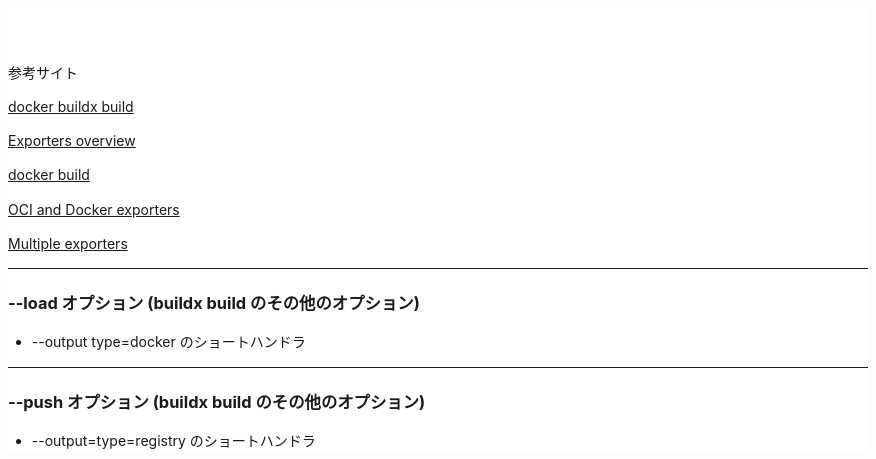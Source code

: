 <br>
<br>

参考サイト

[docker buildx build](https://docs.docker.com/reference/cli/docker/buildx/build/#output)

[Exporters overview](https://docs.docker.com/build/exporters/)

[docker build](https://docs.docker.jp/engine/reference/commandline/build.html#id9)

[OCI and Docker exporters](https://docs.docker.com/build/exporters/oci-docker/)

[Multiple exporters](https://docs.docker.com/build/exporters/#multiple-exporters)

---

### --load オプション (buildx build のその他のオプション)

- --output type=docker のショートハンドラ

---

### --push オプション (buildx build のその他のオプション)

- --output=type=registry のショートハンドラ